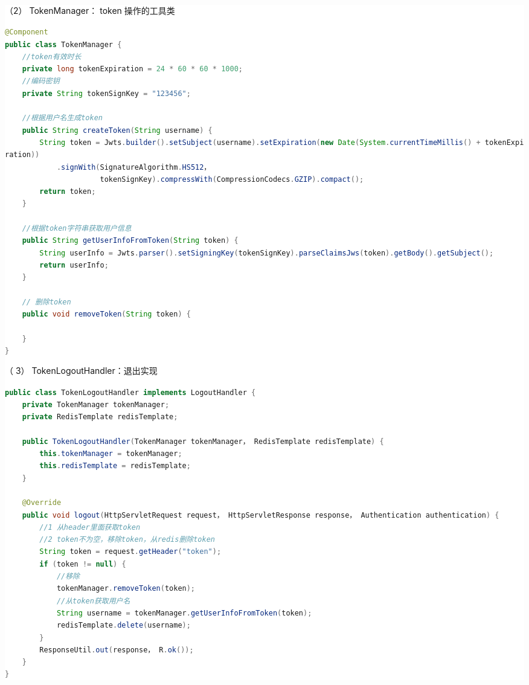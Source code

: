 （2） TokenManager： token 操作的工具类  

```java
@Component
public class TokenManager {
    //token有效时长
    private long tokenExpiration = 24 * 60 * 60 * 1000;
    //编码密钥
    private String tokenSignKey = "123456";

    //根据用户名生成token
    public String createToken(String username) {
        String token = Jwts.builder().setSubject(username).setExpiration(new Date(System.currentTimeMillis() + tokenExpiration))
            .signWith(SignatureAlgorithm.HS512，
                      tokenSignKey).compressWith(CompressionCodecs.GZIP).compact();
        return token;
    }

    //根据token字符串获取用户信息
    public String getUserInfoFromToken(String token) {
        String userInfo = Jwts.parser().setSigningKey(tokenSignKey).parseClaimsJws(token).getBody().getSubject();
        return userInfo;
    }

    // 删除token
    public void removeToken(String token) {

    }
}

```

（ 3） TokenLogoutHandler：退出实现  

```java
public class TokenLogoutHandler implements LogoutHandler {
    private TokenManager tokenManager;
    private RedisTemplate redisTemplate;

    public TokenLogoutHandler(TokenManager tokenManager， RedisTemplate redisTemplate) {
        this.tokenManager = tokenManager;
        this.redisTemplate = redisTemplate;
    }

    @Override
    public void logout(HttpServletRequest request， HttpServletResponse response， Authentication authentication) {
        //1 从header里面获取token
        //2 token不为空，移除token，从redis删除token
        String token = request.getHeader("token");
        if (token != null) {
            //移除
            tokenManager.removeToken(token);
            //从token获取用户名
            String username = tokenManager.getUserInfoFromToken(token);
            redisTemplate.delete(username);
        }
        ResponseUtil.out(response， R.ok());
    }
}
```
